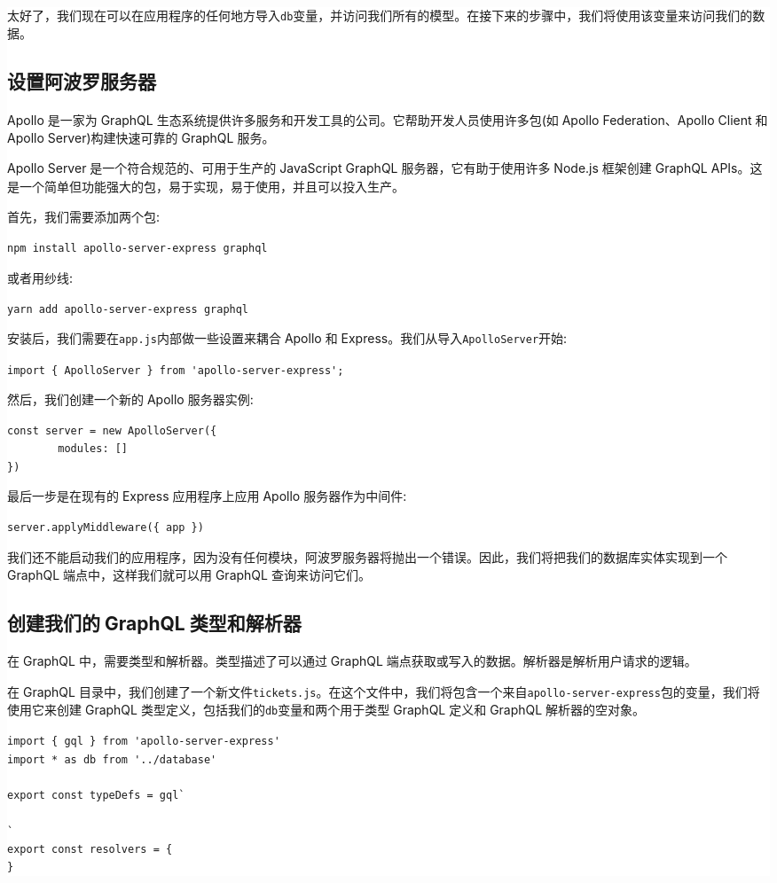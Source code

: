 太好了，我们现在可以在应用程序的任何地方导入`db`变量，并访问我们所有的模型。在接下来的步骤中，我们将使用该变量来访问我们的数据。

## 设置阿波罗服务器

Apollo 是一家为 GraphQL 生态系统提供许多服务和开发工具的公司。它帮助开发人员使用许多包(如 Apollo Federation、Apollo Client 和 Apollo Server)构建快速可靠的 GraphQL 服务。

Apollo Server 是一个符合规范的、可用于生产的 JavaScript GraphQL 服务器，它有助于使用许多 Node.js 框架创建 GraphQL APIs。这是一个简单但功能强大的包，易于实现，易于使用，并且可以投入生产。

首先，我们需要添加两个包:

```
npm install apollo-server-express graphql
```

或者用纱线:

```
yarn add apollo-server-express graphql
```

安装后，我们需要在`app.js`内部做一些设置来耦合 Apollo 和 Express。我们从导入`ApolloServer`开始:

```
import { ApolloServer } from 'apollo-server-express';
```

然后，我们创建一个新的 Apollo 服务器实例:

```
const server = new ApolloServer({
        modules: []
})
```

最后一步是在现有的 Express 应用程序上应用 Apollo 服务器作为中间件:

```
server.applyMiddleware({ app })
```

我们还不能启动我们的应用程序，因为没有任何模块，阿波罗服务器将抛出一个错误。因此，我们将把我们的数据库实体实现到一个 GraphQL 端点中，这样我们就可以用 GraphQL 查询来访问它们。

## 创建我们的 GraphQL 类型和解析器

在 GraphQL 中，需要类型和解析器。类型描述了可以通过 GraphQL 端点获取或写入的数据。解析器是解析用户请求的逻辑。

在 GraphQL 目录中，我们创建了一个新文件`tickets.js`。在这个文件中，我们将包含一个来自`apollo-server-express`包的变量，我们将使用它来创建 GraphQL 类型定义，包括我们的`db`变量和两个用于类型 GraphQL 定义和 GraphQL 解析器的空对象。

```
import { gql } from 'apollo-server-express'
import * as db from '../database'

export const typeDefs = gql`

`
export const resolvers = {
}
```
